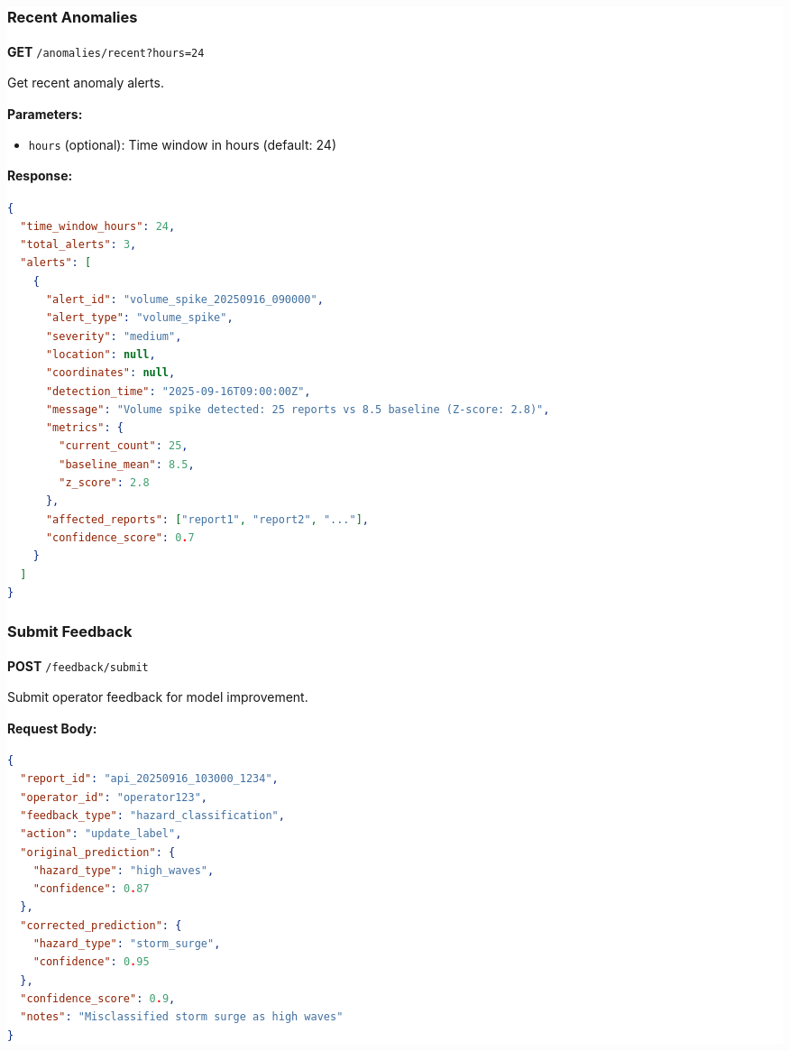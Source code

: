 ### Recent Anomalies
**GET** `/anomalies/recent?hours=24`

Get recent anomaly alerts.

**Parameters:**
- `hours` (optional): Time window in hours (default: 24)

**Response:**
```json
{
  "time_window_hours": 24,
  "total_alerts": 3,
  "alerts": [
    {
      "alert_id": "volume_spike_20250916_090000",
      "alert_type": "volume_spike",
      "severity": "medium",
      "location": null,
      "coordinates": null,
      "detection_time": "2025-09-16T09:00:00Z",
      "message": "Volume spike detected: 25 reports vs 8.5 baseline (Z-score: 2.8)",
      "metrics": {
        "current_count": 25,
        "baseline_mean": 8.5,
        "z_score": 2.8
      },
      "affected_reports": ["report1", "report2", "..."],
      "confidence_score": 0.7
    }
  ]
}
```

### Submit Feedback
**POST** `/feedback/submit`

Submit operator feedback for model improvement.

**Request Body:**
```json
{
  "report_id": "api_20250916_103000_1234",
  "operator_id": "operator123",
  "feedback_type": "hazard_classification",
  "action": "update_label",
  "original_prediction": {
    "hazard_type": "high_waves",
    "confidence": 0.87
  },
  "corrected_prediction": {
    "hazard_type": "storm_surge",
    "confidence": 0.95
  },
  "confidence_score": 0.9,
  "notes": "Misclassified storm surge as high waves"
}
```
